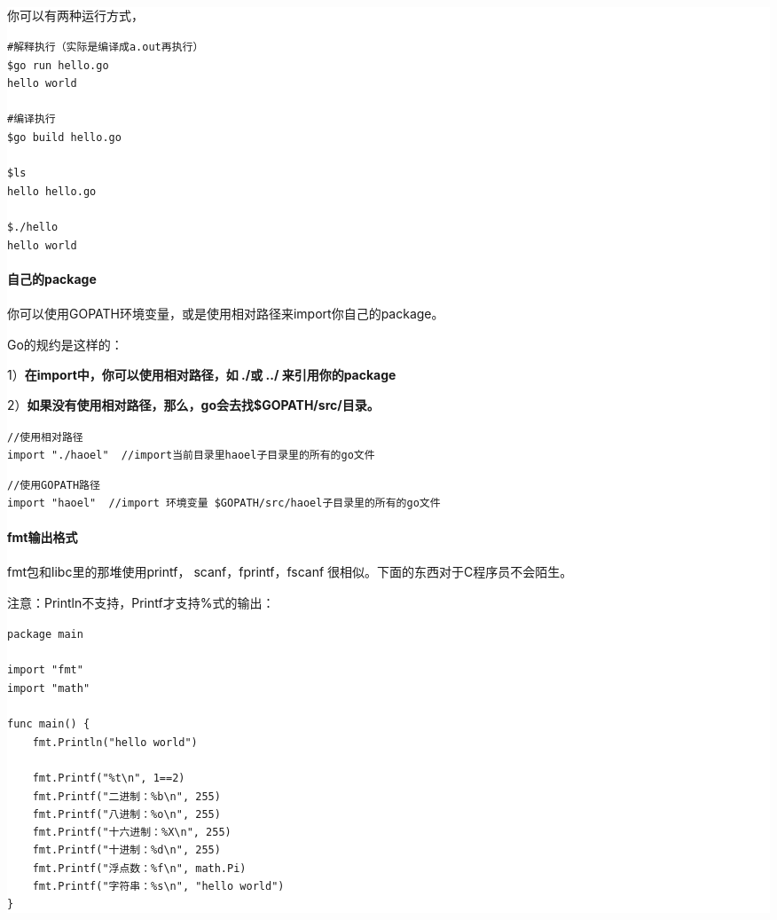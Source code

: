 
你可以有两种运行方式，



```
#解释执行（实际是编译成a.out再执行）
$go run hello.go
hello world

#编译执行
$go build hello.go

$ls
hello hello.go

$./hello
hello world
```

#### 自己的package


你可以使用GOPATH环境变量，或是使用相对路径来import你自己的package。


Go的规约是这样的：


1）**在import中，你可以使用相对路径，如 ./或 ../ 来引用你的package**


2）**如果没有使用相对路径，那么，go会去找$GOPATH/src/目录。**



```
//使用相对路径
import "./haoel"  //import当前目录里haoel子目录里的所有的go文件

```


```
//使用GOPATH路径
import "haoel"  //import 环境变量 $GOPATH/src/haoel子目录里的所有的go文件

```

#### fmt输出格式


fmt包和libc里的那堆使用printf， scanf，fprintf，fscanf 很相似。下面的东西对于C程序员不会陌生。


注意：Println不支持，Printf才支持%式的输出：



```
package main

import "fmt"
import "math"

func main() {
    fmt.Println("hello world")

    fmt.Printf("%t\n", 1==2)
    fmt.Printf("二进制：%b\n", 255)
    fmt.Printf("八进制：%o\n", 255)
    fmt.Printf("十六进制：%X\n", 255)
    fmt.Printf("十进制：%d\n", 255)
    fmt.Printf("浮点数：%f\n", math.Pi)
    fmt.Printf("字符串：%s\n", "hello world")
}
```